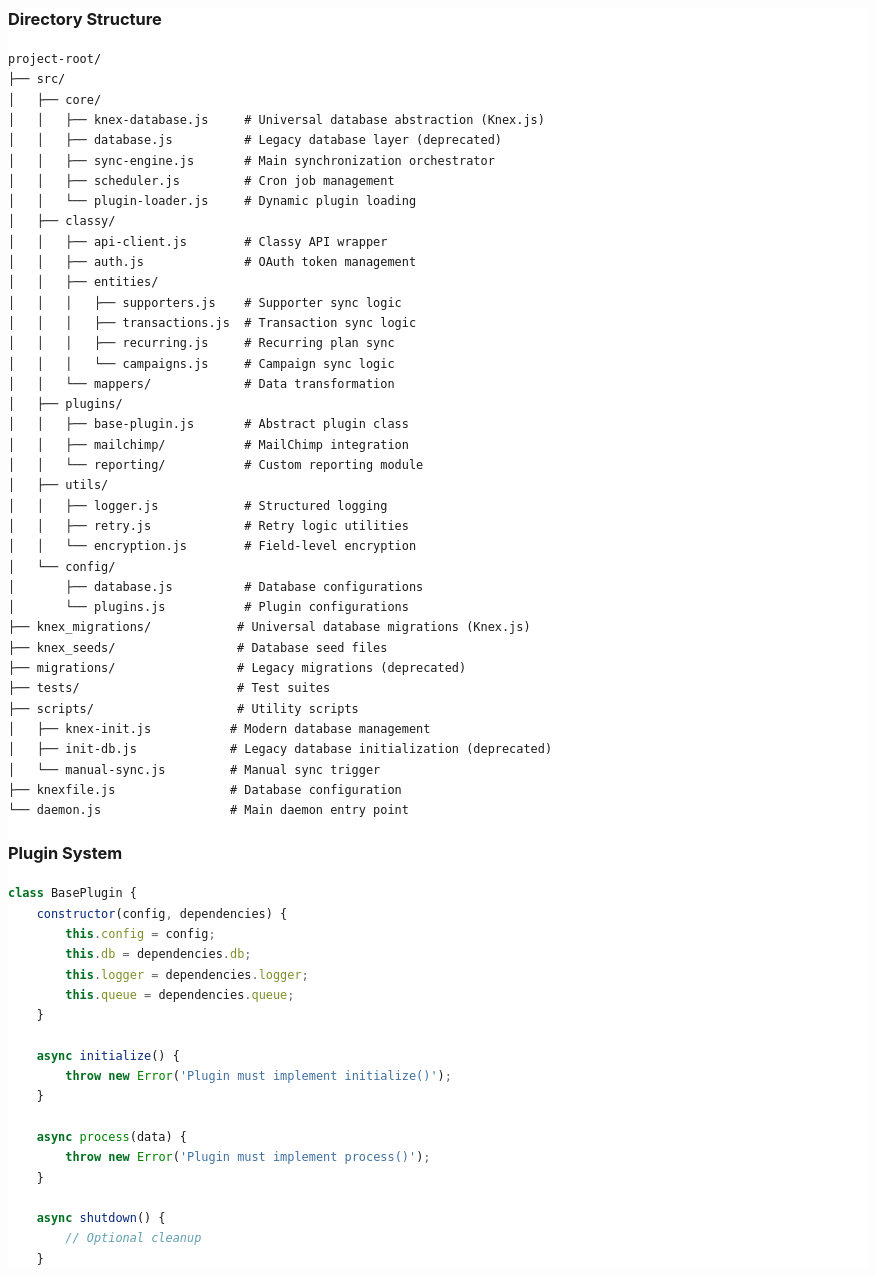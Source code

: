### Directory Structure
```
project-root/
├── src/
│   ├── core/
│   │   ├── knex-database.js     # Universal database abstraction (Knex.js)
│   │   ├── database.js          # Legacy database layer (deprecated)
│   │   ├── sync-engine.js       # Main synchronization orchestrator
│   │   ├── scheduler.js         # Cron job management
│   │   └── plugin-loader.js     # Dynamic plugin loading
│   ├── classy/
│   │   ├── api-client.js        # Classy API wrapper
│   │   ├── auth.js              # OAuth token management
│   │   ├── entities/
│   │   │   ├── supporters.js    # Supporter sync logic
│   │   │   ├── transactions.js  # Transaction sync logic
│   │   │   ├── recurring.js     # Recurring plan sync
│   │   │   └── campaigns.js     # Campaign sync logic
│   │   └── mappers/             # Data transformation
│   ├── plugins/
│   │   ├── base-plugin.js       # Abstract plugin class
│   │   ├── mailchimp/           # MailChimp integration
│   │   └── reporting/           # Custom reporting module
│   ├── utils/
│   │   ├── logger.js            # Structured logging
│   │   ├── retry.js             # Retry logic utilities
│   │   └── encryption.js        # Field-level encryption
│   └── config/
│       ├── database.js          # Database configurations
│       └── plugins.js           # Plugin configurations
├── knex_migrations/            # Universal database migrations (Knex.js)
├── knex_seeds/                 # Database seed files
├── migrations/                 # Legacy migrations (deprecated)
├── tests/                      # Test suites
├── scripts/                    # Utility scripts
│   ├── knex-init.js           # Modern database management
│   ├── init-db.js             # Legacy database initialization (deprecated)
│   └── manual-sync.js         # Manual sync trigger
├── knexfile.js                # Database configuration
└── daemon.js                  # Main daemon entry point
```

### Plugin System
```javascript
class BasePlugin {
    constructor(config, dependencies) {
        this.config = config;
        this.db = dependencies.db;
        this.logger = dependencies.logger;
        this.queue = dependencies.queue;
    }
    
    async initialize() {
        throw new Error('Plugin must implement initialize()');
    }
    
    async process(data) {
        throw new Error('Plugin must implement process()');
    }
    
    async shutdown() {
        // Optional cleanup
    }
```